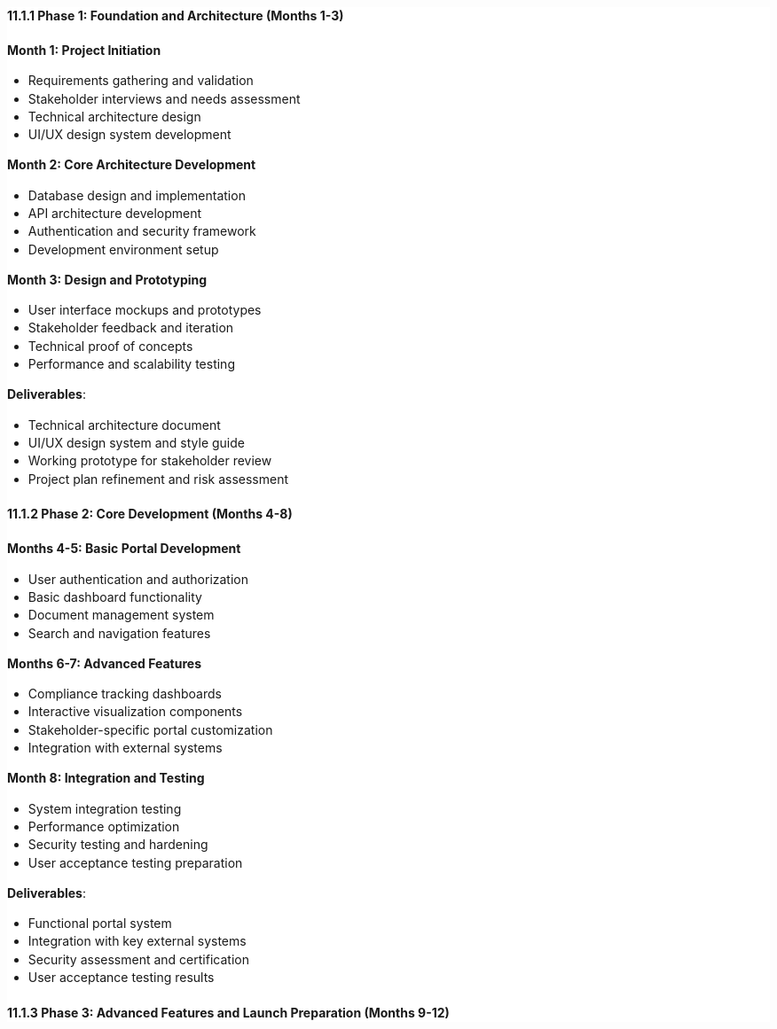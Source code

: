 #### 11.1.1 Phase 1: Foundation and Architecture (Months 1-3)

**Month 1: Project Initiation**
- Requirements gathering and validation
- Stakeholder interviews and needs assessment
- Technical architecture design
- UI/UX design system development

**Month 2: Core Architecture Development**
- Database design and implementation
- API architecture development
- Authentication and security framework
- Development environment setup

**Month 3: Design and Prototyping**
- User interface mockups and prototypes
- Stakeholder feedback and iteration
- Technical proof of concepts
- Performance and scalability testing

**Deliverables**:
- Technical architecture document
- UI/UX design system and style guide
- Working prototype for stakeholder review
- Project plan refinement and risk assessment

#### 11.1.2 Phase 2: Core Development (Months 4-8)

**Months 4-5: Basic Portal Development**
- User authentication and authorization
- Basic dashboard functionality
- Document management system
- Search and navigation features

**Months 6-7: Advanced Features**
- Compliance tracking dashboards
- Interactive visualization components
- Stakeholder-specific portal customization
- Integration with external systems

**Month 8: Integration and Testing**
- System integration testing
- Performance optimization
- Security testing and hardening
- User acceptance testing preparation

**Deliverables**:
- Functional portal system
- Integration with key external systems
- Security assessment and certification
- User acceptance testing results

#### 11.1.3 Phase 3: Advanced Features and Launch Preparation (Months 9-12)
